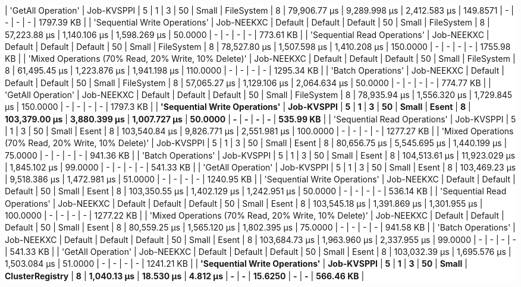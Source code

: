 | &#39;GetAll Operation&#39;                                   | Job-KVSPPI | 5              | 1           | 3           | 50             | Small       | FileSystem      | 8         |     79,906.77 μs |     9,289.998 μs |     2,412.583 μs |             149.8571 |                - |         - |         - |         - |    1797.39 KB |
| &#39;Sequential Write Operations&#39;                        | Job-NEEKXC | Default        | Default     | Default     | 50             | Small       | FileSystem      | 8         |     57,223.88 μs |     1,140.106 μs |     1,598.269 μs |              50.0000 |                - |         - |         - |         - |     773.61 KB |
| &#39;Sequential Read Operations&#39;                         | Job-NEEKXC | Default        | Default     | Default     | 50             | Small       | FileSystem      | 8         |     78,527.80 μs |     1,507.598 μs |     1,410.208 μs |             150.0000 |                - |         - |         - |         - |    1755.98 KB |
| &#39;Mixed Operations (70% Read, 20% Write, 10% Delete)&#39; | Job-NEEKXC | Default        | Default     | Default     | 50             | Small       | FileSystem      | 8         |     61,495.45 μs |     1,223.876 μs |     1,941.198 μs |             110.0000 |                - |         - |         - |         - |    1295.34 KB |
| &#39;Batch Operations&#39;                                   | Job-NEEKXC | Default        | Default     | Default     | 50             | Small       | FileSystem      | 8         |     57,065.27 μs |     1,129.106 μs |     2,064.634 μs |              50.0000 |                - |         - |         - |         - |     774.77 KB |
| &#39;GetAll Operation&#39;                                   | Job-NEEKXC | Default        | Default     | Default     | 50             | Small       | FileSystem      | 8         |     78,935.94 μs |     1,556.320 μs |     1,729.845 μs |             150.0000 |                - |         - |         - |         - |     1797.3 KB |
| **&#39;Sequential Write Operations&#39;**                        | **Job-KVSPPI** | **5**              | **1**           | **3**           | **50**             | **Small**       | **Esent**           | **8**         |    **103,379.00 μs** |     **3,880.399 μs** |     **1,007.727 μs** |              **50.0000** |                **-** |         **-** |         **-** |         **-** |     **535.99 KB** |
| &#39;Sequential Read Operations&#39;                         | Job-KVSPPI | 5              | 1           | 3           | 50             | Small       | Esent           | 8         |    103,540.84 μs |     9,826.771 μs |     2,551.981 μs |             100.0000 |                - |         - |         - |         - |    1277.27 KB |
| &#39;Mixed Operations (70% Read, 20% Write, 10% Delete)&#39; | Job-KVSPPI | 5              | 1           | 3           | 50             | Small       | Esent           | 8         |     80,656.75 μs |     5,545.695 μs |     1,440.199 μs |              75.0000 |                - |         - |         - |         - |     941.36 KB |
| &#39;Batch Operations&#39;                                   | Job-KVSPPI | 5              | 1           | 3           | 50             | Small       | Esent           | 8         |    104,513.61 μs |    11,923.029 μs |     1,845.102 μs |              99.0000 |                - |         - |         - |         - |     541.33 KB |
| &#39;GetAll Operation&#39;                                   | Job-KVSPPI | 5              | 1           | 3           | 50             | Small       | Esent           | 8         |    103,469.23 μs |     9,518.386 μs |     1,472.981 μs |              51.0000 |                - |         - |         - |         - |    1240.95 KB |
| &#39;Sequential Write Operations&#39;                        | Job-NEEKXC | Default        | Default     | Default     | 50             | Small       | Esent           | 8         |    103,350.55 μs |     1,402.129 μs |     1,242.951 μs |              50.0000 |                - |         - |         - |         - |     536.14 KB |
| &#39;Sequential Read Operations&#39;                         | Job-NEEKXC | Default        | Default     | Default     | 50             | Small       | Esent           | 8         |    103,545.18 μs |     1,391.869 μs |     1,301.955 μs |             100.0000 |                - |         - |         - |         - |    1277.22 KB |
| &#39;Mixed Operations (70% Read, 20% Write, 10% Delete)&#39; | Job-NEEKXC | Default        | Default     | Default     | 50             | Small       | Esent           | 8         |     80,559.25 μs |     1,565.120 μs |     1,802.395 μs |              75.0000 |                - |         - |         - |         - |     941.58 KB |
| &#39;Batch Operations&#39;                                   | Job-NEEKXC | Default        | Default     | Default     | 50             | Small       | Esent           | 8         |    103,684.73 μs |     1,963.960 μs |     2,337.955 μs |              99.0000 |                - |         - |         - |         - |     541.33 KB |
| &#39;GetAll Operation&#39;                                   | Job-NEEKXC | Default        | Default     | Default     | 50             | Small       | Esent           | 8         |    103,032.39 μs |     1,695.576 μs |     1,503.084 μs |              51.0000 |                - |         - |         - |         - |    1241.21 KB |
| **&#39;Sequential Write Operations&#39;**                        | **Job-KVSPPI** | **5**              | **1**           | **3**           | **50**             | **Small**       | **ClusterRegistry** | **8**         |      **1,040.13 μs** |        **18.530 μs** |         **4.812 μs** |                    **-** |                **-** |   **15.6250** |         **-** |         **-** |     **566.46 KB** |